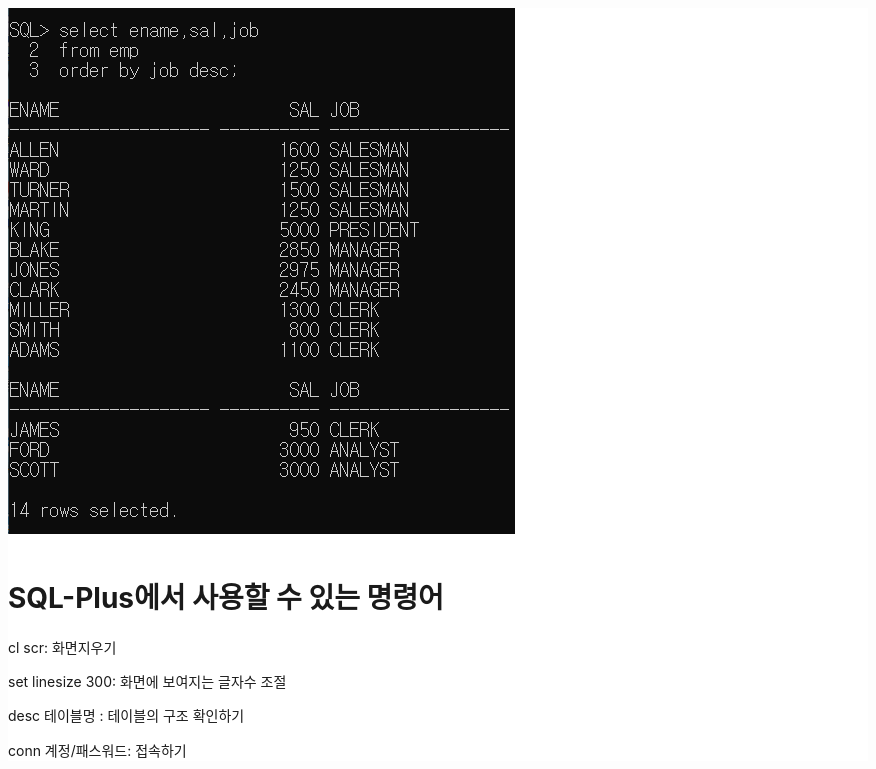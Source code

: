 ![image-20191218171059291](images/image-20191218171059291.png)

# SQL-Plus에서 사용할 수 있는 명령어

cl scr: 화면지우기

set linesize 300: 화면에 보여지는 글자수 조절

desc 테이블명 : 테이블의 구조 확인하기

conn 계정/패스워드: 접속하기